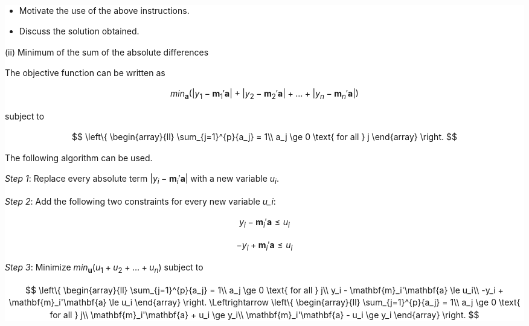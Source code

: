 * Motivate the use of the above instructions.

*	Discuss the solution obtained.

(ii) Minimum of the sum of the absolute differences

The objective function can be written as

$$
min_\mathbf{a} \left( |y_1-\mathbf{m}_1'\mathbf{a}| + |y_2-\mathbf{m}_2'\mathbf{a}| + \dots + |y_n-\mathbf{m}_n'\mathbf{a}|    \right)
$$

subject to

$$
\left\{
\begin{array}{ll}
\sum_{j=1}^{p}{a_j} = 1\\
a_j \ge 0 \text{ for all } j
\end{array}
\right.
$$

The following algorithm can be used.

*Step 1*:	Replace every absolute term $|y_i-\mathbf{m}_i'\mathbf{a}|$ with a new variable $u_i$.

*Step 2*: 	Add the following two constraints for every new variable *u_i*:

$$
y_i - \mathbf{m}_i'\mathbf{a} \le u_i
$$

$$
-y_i + \mathbf{m}_i'\mathbf{a} \le u_i
$$

*Step 3*: Minimize $min_\mathbf{u}(u_1+u_2+\dots+u_n)$ subject to

$$
\left\{
\begin{array}{ll}
\sum_{j=1}^{p}{a_j} = 1\\
a_j \ge 0 \text{ for all } j\\
y_i - \mathbf{m}_i'\mathbf{a} \le u_i\\
-y_i + \mathbf{m}_i'\mathbf{a} \le u_i
\end{array}
\right.
\Leftrightarrow
\left\{
\begin{array}{ll}
\sum_{j=1}^{p}{a_j} = 1\\
a_j \ge 0 \text{ for all } j\\
\mathbf{m}_i'\mathbf{a} + u_i \ge y_i\\
\mathbf{m}_i'\mathbf{a} - u_i \ge y_i
\end{array}
\right.
$$
